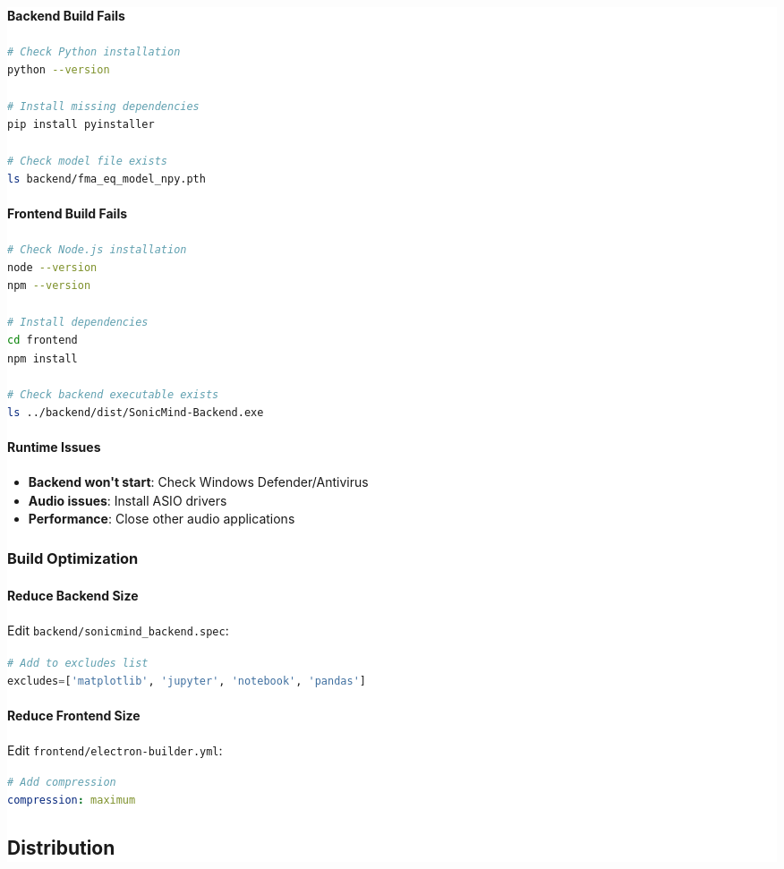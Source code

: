 #### Backend Build Fails

```bash
# Check Python installation
python --version

# Install missing dependencies
pip install pyinstaller

# Check model file exists
ls backend/fma_eq_model_npy.pth
```

#### Frontend Build Fails

```bash
# Check Node.js installation
node --version
npm --version

# Install dependencies
cd frontend
npm install

# Check backend executable exists
ls ../backend/dist/SonicMind-Backend.exe
```

#### Runtime Issues

- **Backend won't start**: Check Windows Defender/Antivirus
- **Audio issues**: Install ASIO drivers
- **Performance**: Close other audio applications

### Build Optimization

#### Reduce Backend Size

Edit `backend/sonicmind_backend.spec`:

```python
# Add to excludes list
excludes=['matplotlib', 'jupyter', 'notebook', 'pandas']
```

#### Reduce Frontend Size

Edit `frontend/electron-builder.yml`:

```yaml
# Add compression
compression: maximum
```

## Distribution
